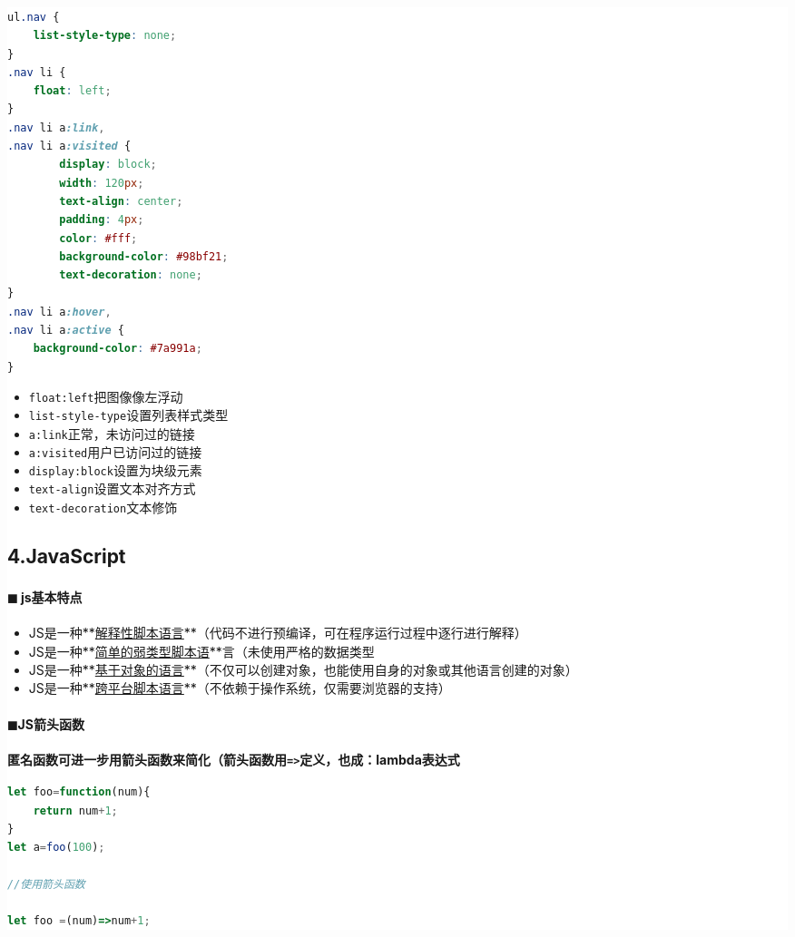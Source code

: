 

```css
ul.nav {
	list-style-type: none;
}
.nav li {
	float: left;
}
.nav li a:link,
.nav li a:visited {
        display: block;
        width: 120px;
        text-align: center;
        padding: 4px;
        color: #fff;
        background-color: #98bf21;
        text-decoration: none;
}
.nav li a:hover,
.nav li a:active {
    background-color: #7a991a;
}
```

- `float:left`把图像像左浮动
- `list-style-type`设置列表样式类型
- `a:link`正常，未访问过的链接
- `a:visited`用户已访问过的链接
- `display:block`设置为块级元素
- `text-align`设置文本对齐方式
- `text-decoration`文本修饰

## 4.JavaScript



#### ◼ js基本特点

- JS是一种**<u>解释性脚本语言</u>**（代码不进行预编译，可在程序运行过程中逐行进行解释）
- JS是一种**<u>简单的弱类型脚本语</u>**言（未使用严格的数据类型
- JS是一种**<u>基于对象的语言</u>**（不仅可以创建对象，也能使用自身的对象或其他语言创建的对象）
- JS是一种**<u>跨平台脚本语言</u>**（不依赖于操作系统，仅需要浏览器的支持）

#### ◼JS箭头函数

**匿名函数可进一步用箭头函数来简化（箭头函数用`=>`定义，也成：lambda表达式**

```js
let foo=function(num){
    return num+1;
}
let a=foo(100);

//使用箭头函数

let foo =(num)=>num+1;
```
